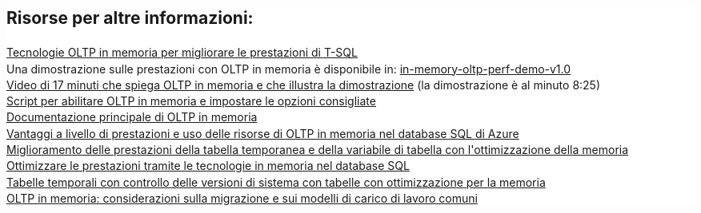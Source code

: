 ## <a name="resources-to-learn-more"></a>Risorse per altre informazioni:

[Tecnologie OLTP in memoria per migliorare le prestazioni di T-SQL](http://msdn.microsoft.com/library/mt694156.aspx)   
Una dimostrazione sulle prestazioni con OLTP in memoria è disponibile in: [in-memory-oltp-perf-demo-v1.0](https://github.com/Microsoft/sql-server-samples/releases/tag/in-memory-oltp-demo-v1.0)   
[Video di 17 minuti che spiega OLTP in memoria e che illustra la dimostrazione](https://www.youtube.com/watch?v=l5l5eophmK4) (la dimostrazione è al minuto 8:25)   
[Script per abilitare OLTP in memoria e impostare le opzioni consigliate](https://raw.githubusercontent.com/Microsoft/sql-server-samples/master/samples/features/in-memory/t-sql-scripts/enable-in-memory-oltp.sql)   
[Documentazione principale di OLTP in memoria](in-memory-oltp-in-memory-optimization.md)   
[Vantaggi a livello di prestazioni e uso delle risorse di OLTP in memoria nel database SQL di Azure](https://azure.microsoft.com/blog/in-memory-oltp-in-azure-sql-database/)  
[Miglioramento delle prestazioni della tabella temporanea e della variabile di tabella con l'ottimizzazione della memoria](https://blogs.msdn.microsoft.com/sqlserverstorageengine/2016/03/21/improving-temp-table-and-table-variable-performance-using-memory-optimization/)   
[Ottimizzare le prestazioni tramite le tecnologie in memoria nel database SQL](https://docs.microsoft.com/azure/sql-database/sql-database-in-memory)  
[Tabelle temporali con controllo delle versioni di sistema con tabelle con ottimizzazione per la memoria](../tables/system-versioned-temporal-tables-with-memory-optimized-tables.md)  
[OLTP in memoria: considerazioni sulla migrazione e sui modelli di carico di lavoro comuni](http://msdn.microsoft.com/library/dn673538.aspx) 
